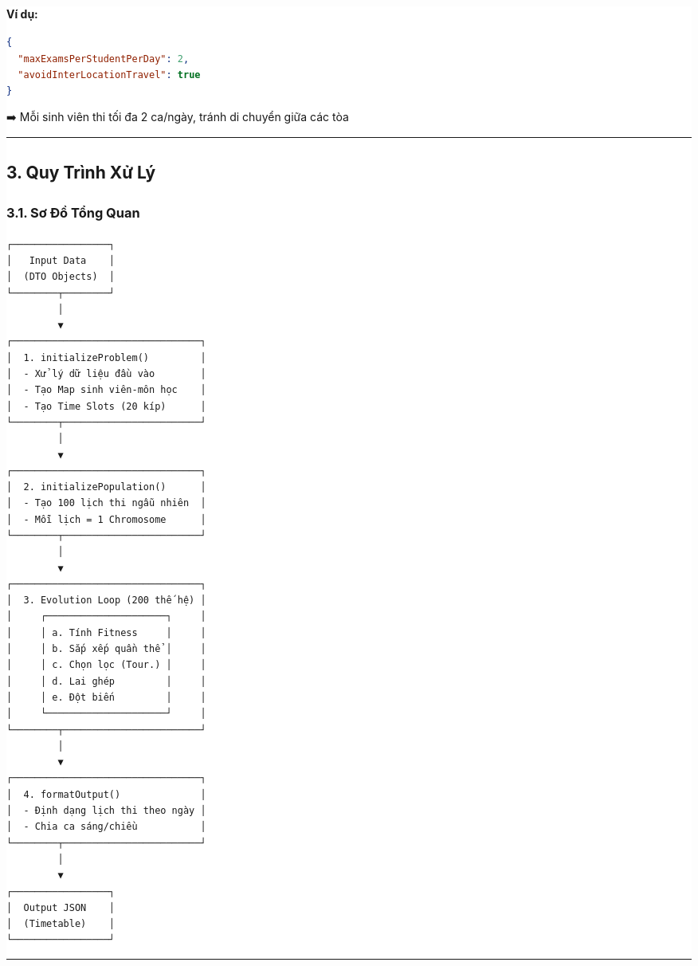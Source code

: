 **Ví dụ:**
```json
{
  "maxExamsPerStudentPerDay": 2,
  "avoidInterLocationTravel": true
}
```
➡️ Mỗi sinh viên thi tối đa 2 ca/ngày, tránh di chuyển giữa các tòa

---

## 3. Quy Trình Xử Lý

### 3.1. Sơ Đồ Tổng Quan

```
┌─────────────────┐
│   Input Data    │
│  (DTO Objects)  │
└────────┬────────┘
         │
         ▼
┌─────────────────────────────────┐
│  1. initializeProblem()         │
│  - Xử lý dữ liệu đầu vào        │
│  - Tạo Map sinh viên-môn học    │
│  - Tạo Time Slots (20 kíp)      │
└────────┬────────────────────────┘
         │
         ▼
┌─────────────────────────────────┐
│  2. initializePopulation()      │
│  - Tạo 100 lịch thi ngẫu nhiên  │
│  - Mỗi lịch = 1 Chromosome      │
└────────┬────────────────────────┘
         │
         ▼
┌─────────────────────────────────┐
│  3. Evolution Loop (200 thế hệ) │
│     ┌─────────────────────┐     │
│     │ a. Tính Fitness     │     │
│     │ b. Sắp xếp quần thể │     │
│     │ c. Chọn lọc (Tour.) │     │
│     │ d. Lai ghép         │     │
│     │ e. Đột biến         │     │
│     └─────────────────────┘     │
└────────┬────────────────────────┘
         │
         ▼
┌─────────────────────────────────┐
│  4. formatOutput()              │
│  - Định dạng lịch thi theo ngày │
│  - Chia ca sáng/chiều           │
└────────┬────────────────────────┘
         │
         ▼
┌─────────────────┐
│  Output JSON    │
│  (Timetable)    │
└─────────────────┘
```

---